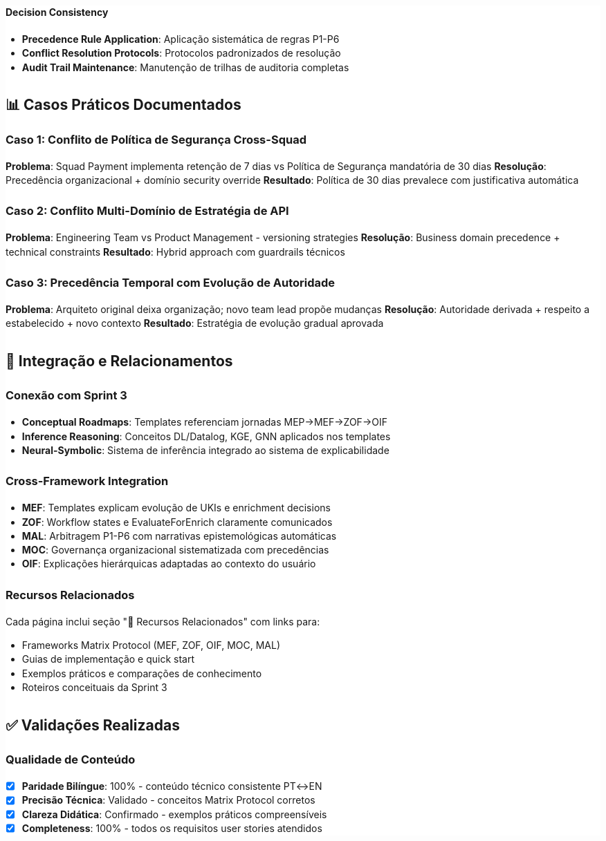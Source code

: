 #### Decision Consistency
- **Precedence Rule Application**: Aplicação sistemática de regras P1-P6
- **Conflict Resolution Protocols**: Protocolos padronizados de resolução
- **Audit Trail Maintenance**: Manutenção de trilhas de auditoria completas

## 📊 Casos Práticos Documentados

### Caso 1: Conflito de Política de Segurança Cross-Squad
**Problema**: Squad Payment implementa retenção de 7 dias vs Política de Segurança mandatória de 30 dias
**Resolução**: Precedência organizacional + domínio security override
**Resultado**: Política de 30 dias prevalece com justificativa automática

### Caso 2: Conflito Multi-Domínio de Estratégia de API
**Problema**: Engineering Team vs Product Management - versioning strategies
**Resolução**: Business domain precedence + technical constraints
**Resultado**: Hybrid approach com guardrails técnicos

### Caso 3: Precedência Temporal com Evolução de Autoridade
**Problema**: Arquiteto original deixa organização; novo team lead propõe mudanças
**Resolução**: Autoridade derivada + respeito a estabelecido + novo contexto
**Resultado**: Estratégia de evolução gradual aprovada

## 🔗 Integração e Relacionamentos

### Conexão com Sprint 3
- **Conceptual Roadmaps**: Templates referenciam jornadas MEP→MEF→ZOF→OIF
- **Inference Reasoning**: Conceitos DL/Datalog, KGE, GNN aplicados nos templates
- **Neural-Symbolic**: Sistema de inferência integrado ao sistema de explicabilidade

### Cross-Framework Integration
- **MEF**: Templates explicam evolução de UKIs e enrichment decisions
- **ZOF**: Workflow states e EvaluateForEnrich claramente comunicados
- **MAL**: Arbitragem P1-P6 com narrativas epistemológicas automáticas
- **MOC**: Governança organizacional sistematizada com precedências
- **OIF**: Explicações hierárquicas adaptadas ao contexto do usuário

### Recursos Relacionados
Cada página inclui seção "📖 Recursos Relacionados" com links para:
- Frameworks Matrix Protocol (MEF, ZOF, OIF, MOC, MAL)
- Guias de implementação e quick start
- Exemplos práticos e comparações de conhecimento
- Roteiros conceituais da Sprint 3

## ✅ Validações Realizadas

### Qualidade de Conteúdo
- [x] **Paridade Bilíngue**: 100% - conteúdo técnico consistente PT↔EN
- [x] **Precisão Técnica**: Validado - conceitos Matrix Protocol corretos
- [x] **Clareza Didática**: Confirmado - exemplos práticos compreensíveis
- [x] **Completeness**: 100% - todos os requisitos user stories atendidos
